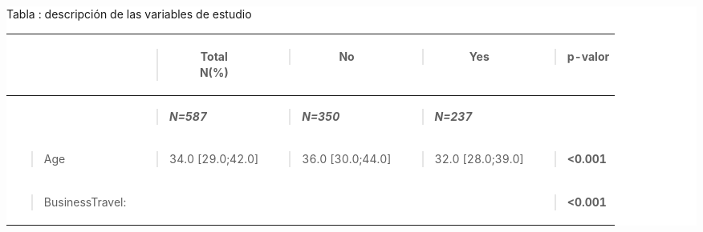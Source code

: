 <span id="_Toc79702302" class="anchor"></span>Tabla : descripción de las
variables de estudio

<table>
<thead>
<tr class="header">
<th></th>
<th><blockquote>
<p><strong>Total<br />
N(%)</strong></p>
</blockquote></th>
<th><blockquote>
<p><strong>No</strong></p>
</blockquote></th>
<th><blockquote>
<p><strong>Yes</strong></p>
</blockquote></th>
<th><blockquote>
<p><strong>p-valor</strong></p>
</blockquote></th>
</tr>
</thead>
<tbody>
<tr class="odd">
<td></td>
<td><blockquote>
<p><em><strong>N=587</strong></em></p>
</blockquote></td>
<td><blockquote>
<p><em><strong>N=350</strong></em></p>
</blockquote></td>
<td><blockquote>
<p><em><strong>N=237</strong></em></p>
</blockquote></td>
<td></td>
</tr>
<tr class="even">
<td><blockquote>
<p>Age</p>
</blockquote></td>
<td><blockquote>
<p>34.0 [29.0;42.0]</p>
</blockquote></td>
<td><blockquote>
<p>36.0 [30.0;44.0]</p>
</blockquote></td>
<td><blockquote>
<p>32.0 [28.0;39.0]</p>
</blockquote></td>
<td><blockquote>
<p><strong>&lt;0.001</strong></p>
</blockquote></td>
</tr>
<tr class="odd">
<td><blockquote>
<p>BusinessTravel:</p>
</blockquote></td>
<td></td>
<td></td>
<td></td>
<td><blockquote>
<p><strong>&lt;0.001</strong></p>
</blockquote></td>
</tr>